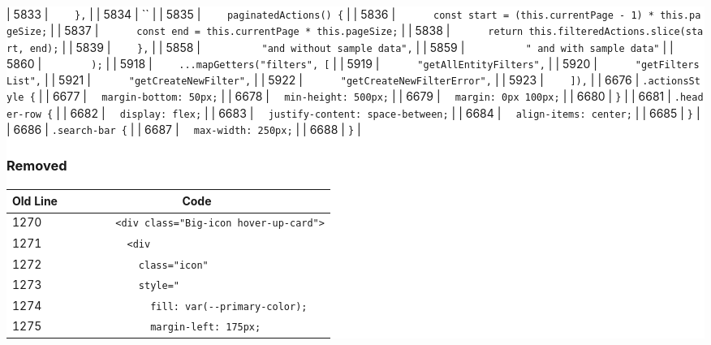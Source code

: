 | 5833 | `    },` |
| 5834 | `` |
| 5835 | `    paginatedActions() {` |
| 5836 | `      const start = (this.currentPage - 1) * this.pageSize;` |
| 5837 | `      const end = this.currentPage * this.pageSize;` |
| 5838 | `      return this.filteredActions.slice(start, end);` |
| 5839 | `    },` |
| 5858 | `          "and without sample data",` |
| 5859 | `          " and with sample data"` |
| 5860 | `        );` |
| 5918 | `    ...mapGetters("filters", [` |
| 5919 | `      "getAllEntityFilters",` |
| 5920 | `      "getFiltersList",` |
| 5921 | `      "getCreateNewFilter",` |
| 5922 | `      "getCreateNewFilterError",` |
| 5923 | `    ]),` |
| 6676 | `.actionsStyle {` |
| 6677 | `  margin-bottom: 50px;` |
| 6678 | `  min-height: 500px;` |
| 6679 | `  margin: 0px 100px;` |
| 6680 | `}` |
| 6681 | `.header-row {` |
| 6682 | `  display: flex;` |
| 6683 | `  justify-content: space-between;` |
| 6684 | `  align-items: center;` |
| 6685 | `}` |
| 6686 | `.search-bar {` |
| 6687 | `  max-width: 250px;` |
| 6688 | `}` |

### Removed
| Old Line | Code |
|----------|------|
| 1270 | `        <div class="Big-icon hover-up-card">` |
| 1271 | `          <div` |
| 1272 | `            class="icon"` |
| 1273 | `            style="` |
| 1274 | `              fill: var(--primary-color);` |
| 1275 | `              margin-left: 175px;` |